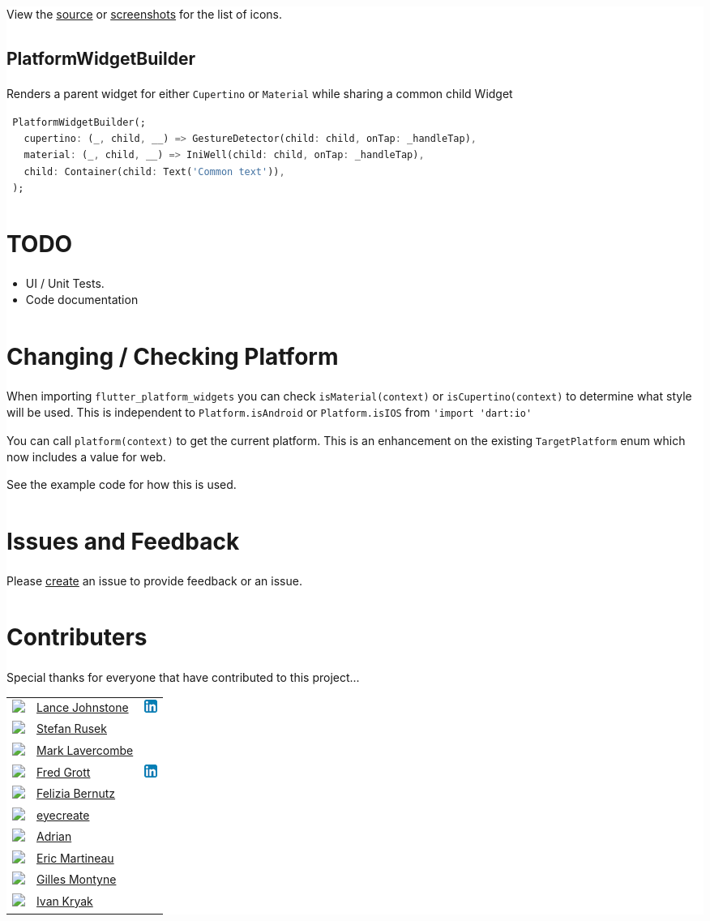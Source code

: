 View the [source](https://github.com/stryder-dev/flutter_platform_widgets/blob/master/lib/src/platform_icons.dart) or [screenshots](https://github.com/stryder-dev/flutter_platform_widgets/blob/master/ICONS.md) for the list of icons.

## PlatformWidgetBuilder

Renders a parent widget for either `Cupertino` or `Material` while sharing a common child Widget

```dart
 PlatformWidgetBuilder(;
   cupertino: (_, child, __) => GestureDetector(child: child, onTap: _handleTap),
   material: (_, child, __) => IniWell(child: child, onTap: _handleTap),
   child: Container(child: Text('Common text')),
 );
```

# TODO

- UI / Unit Tests.
- Code documentation

# Changing / Checking Platform

When importing `flutter_platform_widgets` you can check `isMaterial(context)` or `isCupertino(context)` to determine what style will be used. This is independent to `Platform.isAndroid` or `Platform.isIOS` from `'import 'dart:io'`

You can call `platform(context)` to get the current platform. This is an enhancement on the existing `TargetPlatform` enum which now includes a value for web.

See the example code for how this is used.

# Issues and Feedback

Please [create](https://github.com/stryder-dev/flutter_platform_widgets/issues/new) an issue to provide feedback or an issue.

# Contributers

Special thanks for everyone that have contributed to this project...

|                                                                                                       |                                                               |                                                                                                       |
| ----------------------------------------------------------------------------------------------------- | ------------------------------------------------------------- | ----------------------------------------------------------------------------------------------------- |
| [![](https://avatars1.githubusercontent.com/u/4413519?s=40&v=4)](https://github.com/aqwert)           | [Lance Johnstone](https://github.com/aqwert)                  | [![](images/linkedIn_img.png)](https://www.linkedin.com/in/lancejohnstone/)                           |
| [![](https://avatars2.githubusercontent.com/u/58397?s=40&v=4)](https://github.com/stefanrusek)        | [Stefan Rusek](https://github.com/stefanrusek)                |
| [![](https://ui-avatars.com/api/?name=Mark+Lavercombe&size=40)](https://github.com/mlava)             | [Mark Lavercombe](https://github.com/mlava)                   |
| [![](https://avatars3.githubusercontent.com/u/15651?s=40&v=4)](https://github.com/fredgrott)          | [Fred Grott](https://github.com/fredgrott)                    | [![](images/linkedIn_img.png)](https://www.linkedin.com/in/fredgrottstartupfluttermobileappdesigner/) |
| [![](https://avatars0.githubusercontent.com/u/26111180?s=40&v=4)](https://github.com/fbernutz)        | [Felizia Bernutz](https://github.com/fbernutz)                |
| [![](https://avatars3.githubusercontent.com/u/227856?s=40&v=4)](https://github.com/eyecreate)         | [eyecreate](https://github.com/eyecreate)                     |
| [![](https://avatars1.githubusercontent.com/u/53199186?s=40&v=4)](https://github.com/ahawlitschek)    | [Adrian](https://github.com/ahawlitschek)                     |
| [![](https://avatars2.githubusercontent.com/u/244358?s=40&v=4)](https://github.com/ericmartineau)     | [Eric Martineau](https://github.com/ericmartineau)            |
| [![](https://avatars2.githubusercontent.com/u/10937624?s=40&v=4)](https://github.com/GillesMontyne)   | [Gilles Montyne](https://github.com/GillesMontyne)            |
| [![](https://avatars2.githubusercontent.com/u/1435744?s=40&v=4)](https://github.com/sck-v)            | [Ivan Kryak](https://github.com/sck-v)                        |